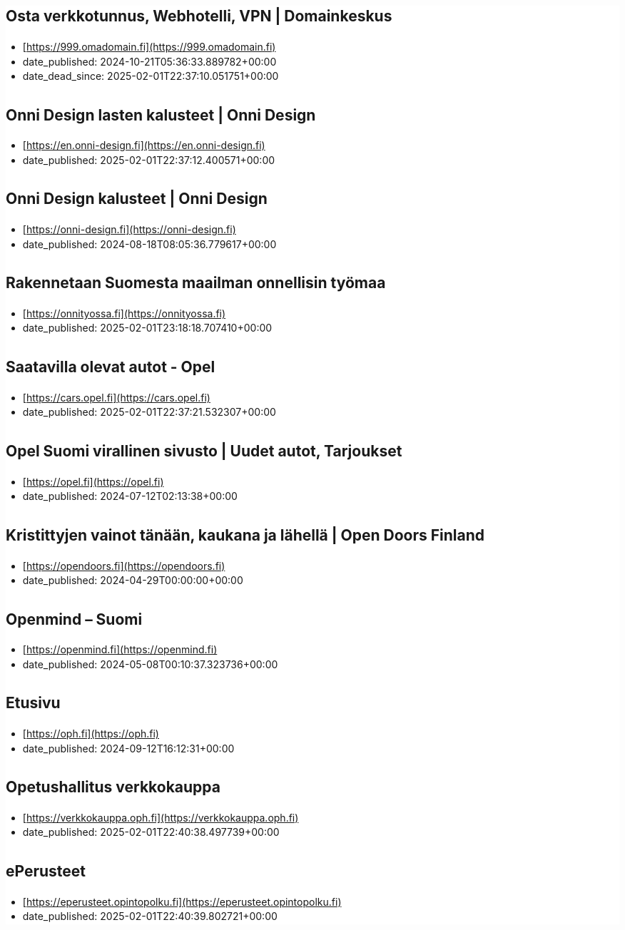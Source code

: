  ## Osta verkkotunnus, Webhotelli, VPN | Domainkeskus
 - [https://999.omadomain.fi](https://999.omadomain.fi)
 - date_published: 2024-10-21T05:36:33.889782+00:00
 - date_dead_since: 2025-02-01T22:37:10.051751+00:00

 ## Onni Design lasten kalusteet | Onni Design
 - [https://en.onni-design.fi](https://en.onni-design.fi)
 - date_published: 2025-02-01T22:37:12.400571+00:00

 ## Onni Design kalusteet | Onni Design
 - [https://onni-design.fi](https://onni-design.fi)
 - date_published: 2024-08-18T08:05:36.779617+00:00

 ## Rakennetaan Suomesta maailman onnellisin työmaa
 - [https://onnityossa.fi](https://onnityossa.fi)
 - date_published: 2025-02-01T23:18:18.707410+00:00

 ## Saatavilla olevat autot - Opel
 - [https://cars.opel.fi](https://cars.opel.fi)
 - date_published: 2025-02-01T22:37:21.532307+00:00

 ## Opel Suomi virallinen sivusto | Uudet autot, Tarjoukset
 - [https://opel.fi](https://opel.fi)
 - date_published: 2024-07-12T02:13:38+00:00

 ## Kristittyjen vainot tänään, kaukana ja lähellä | Open Doors Finland
 - [https://opendoors.fi](https://opendoors.fi)
 - date_published: 2024-04-29T00:00:00+00:00

 ## Openmind – Suomi
 - [https://openmind.fi](https://openmind.fi)
 - date_published: 2024-05-08T00:10:37.323736+00:00

 ## Etusivu
 - [https://oph.fi](https://oph.fi)
 - date_published: 2024-09-12T16:12:31+00:00

 ## Opetushallitus verkkokauppa
 - [https://verkkokauppa.oph.fi](https://verkkokauppa.oph.fi)
 - date_published: 2025-02-01T22:40:38.497739+00:00

 ## ePerusteet
 - [https://eperusteet.opintopolku.fi](https://eperusteet.opintopolku.fi)
 - date_published: 2025-02-01T22:40:39.802721+00:00
